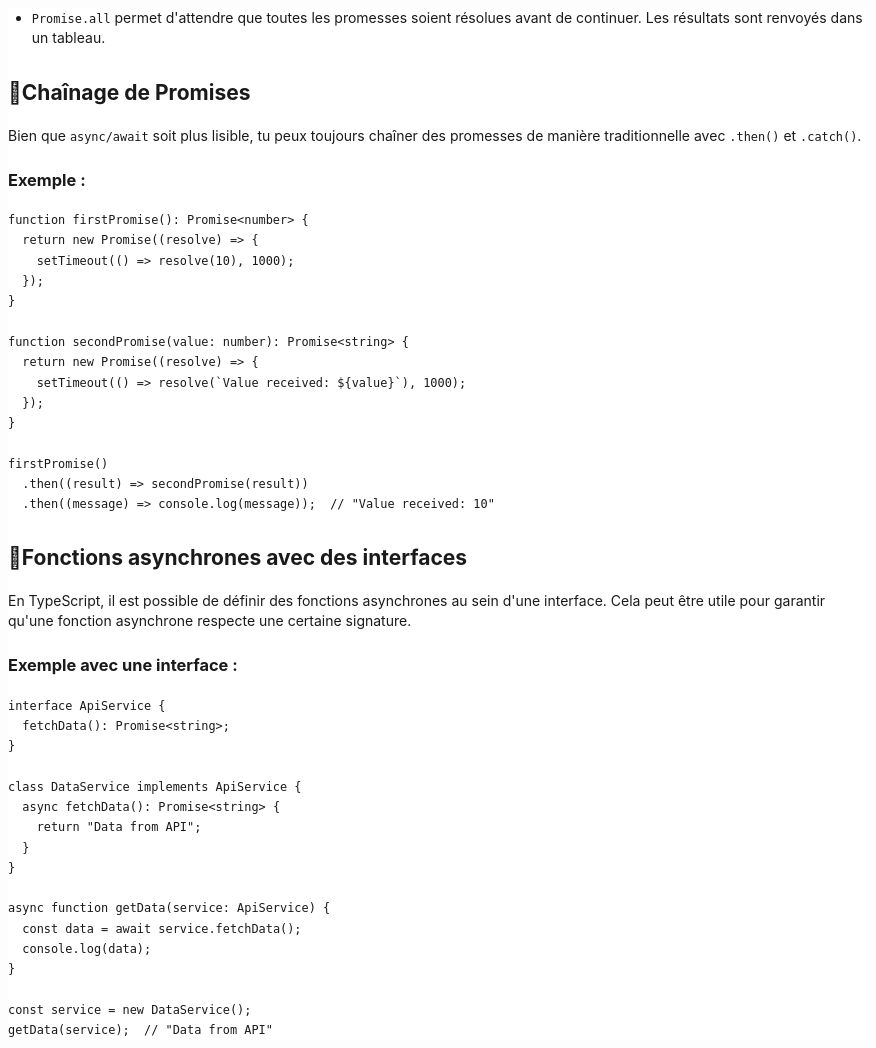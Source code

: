 - `Promise.all` permet d'attendre que toutes les promesses soient résolues avant de continuer. Les résultats sont renvoyés dans un tableau.

## 🔹**Chaînage de Promises**

Bien que `async/await` soit plus lisible, tu peux toujours chaîner des promesses de manière traditionnelle avec `.then()` et `.catch()`.

### Exemple :

```tsx
function firstPromise(): Promise<number> {
  return new Promise((resolve) => {
    setTimeout(() => resolve(10), 1000);
  });
}

function secondPromise(value: number): Promise<string> {
  return new Promise((resolve) => {
    setTimeout(() => resolve(`Value received: ${value}`), 1000);
  });
}

firstPromise()
  .then((result) => secondPromise(result))
  .then((message) => console.log(message));  // "Value received: 10"
```

## 🔹**Fonctions asynchrones avec des interfaces**

En TypeScript, il est possible de définir des fonctions asynchrones au sein d'une interface. Cela peut être utile pour garantir qu'une fonction asynchrone respecte une certaine signature.

### Exemple avec une interface :

```tsx
interface ApiService {
  fetchData(): Promise<string>;
}

class DataService implements ApiService {
  async fetchData(): Promise<string> {
    return "Data from API";
  }
}

async function getData(service: ApiService) {
  const data = await service.fetchData();
  console.log(data);
}

const service = new DataService();
getData(service);  // "Data from API"
```
